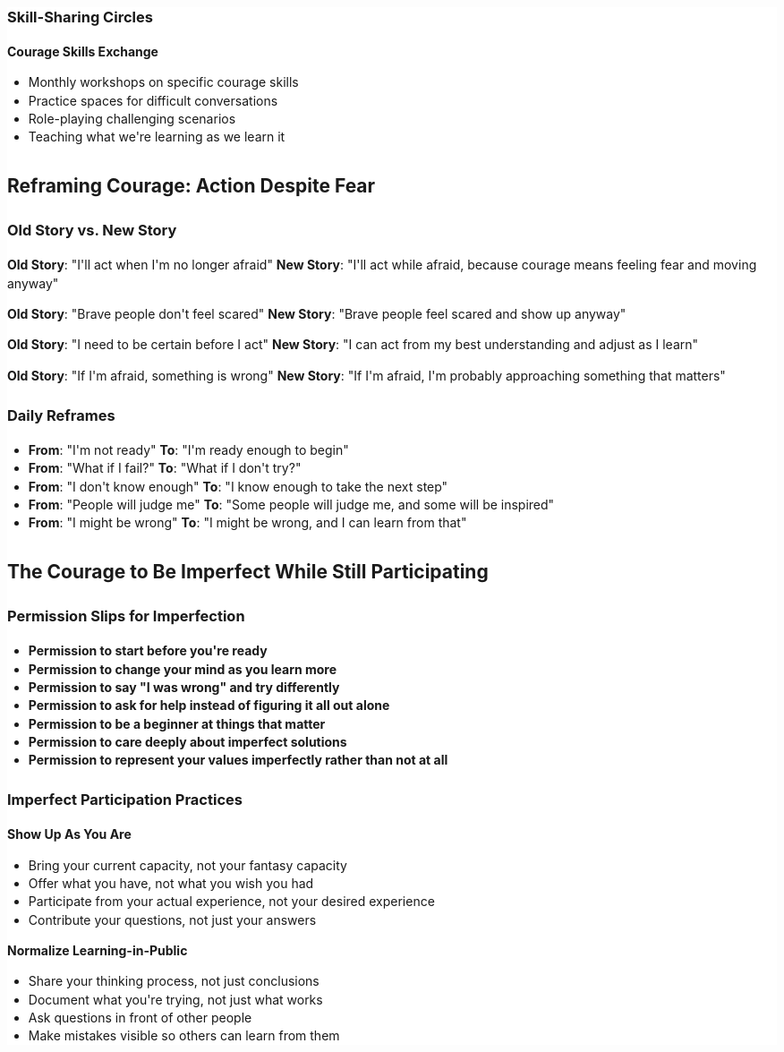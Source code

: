 ### Skill-Sharing Circles
**Courage Skills Exchange**
- Monthly workshops on specific courage skills
- Practice spaces for difficult conversations
- Role-playing challenging scenarios
- Teaching what we're learning as we learn it

## Reframing Courage: Action Despite Fear

### Old Story vs. New Story

**Old Story**: "I'll act when I'm no longer afraid"
**New Story**: "I'll act while afraid, because courage means feeling fear and moving anyway"

**Old Story**: "Brave people don't feel scared"
**New Story**: "Brave people feel scared and show up anyway"

**Old Story**: "I need to be certain before I act"
**New Story**: "I can act from my best understanding and adjust as I learn"

**Old Story**: "If I'm afraid, something is wrong"
**New Story**: "If I'm afraid, I'm probably approaching something that matters"

### Daily Reframes
- **From**: "I'm not ready" **To**: "I'm ready enough to begin"
- **From**: "What if I fail?" **To**: "What if I don't try?"
- **From**: "I don't know enough" **To**: "I know enough to take the next step"
- **From**: "People will judge me" **To**: "Some people will judge me, and some will be inspired"
- **From**: "I might be wrong" **To**: "I might be wrong, and I can learn from that"

## The Courage to Be Imperfect While Still Participating

### Permission Slips for Imperfection
- **Permission to start before you're ready**
- **Permission to change your mind as you learn more**
- **Permission to say "I was wrong" and try differently**
- **Permission to ask for help instead of figuring it all out alone**
- **Permission to be a beginner at things that matter**
- **Permission to care deeply about imperfect solutions**
- **Permission to represent your values imperfectly rather than not at all**

### Imperfect Participation Practices
**Show Up As You Are**
- Bring your current capacity, not your fantasy capacity
- Offer what you have, not what you wish you had
- Participate from your actual experience, not your desired experience
- Contribute your questions, not just your answers

**Normalize Learning-in-Public**
- Share your thinking process, not just conclusions
- Document what you're trying, not just what works
- Ask questions in front of other people
- Make mistakes visible so others can learn from them

